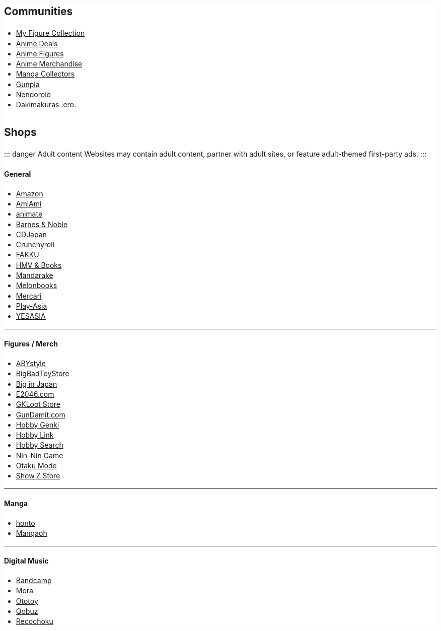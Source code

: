 
## Communities
- [My Figure Collection](https://myfigurecollection.net/)
- [Anime Deals](https://old.reddit.com/r/AnimeDeals/)
- [Anime Figures](https://old.reddit.com/r/AnimeFigures/)
- [Anime Merchandise](https://old.reddit.com/r/AnimeMerchandise/)
- [Manga Collectors](https://old.reddit.com/r/MangaCollectors/)
- [Gunpla](https://old.reddit.com/r/Gunpla/)
- [Nendoroid](https://old.reddit.com/r/Nendoroid/)
- [Dakimakuras](https://old.reddit.com/r/Dakimakuras/) :ero:


## Shops

::: danger Adult content
Websites may contain adult content, partner with adult sites, or feature adult-themed first-party ads.
:::

#### General
- [Amazon](https://www.amazon.com/)
- [AmiAmi](https://www.amiami.com)
- [animate](https://www.animate-onlineshop.jp/)
- [Barnes & Noble](https://www.barnesandnoble.com/)
- [CDJapan](https://www.cdjapan.co.jp/)
- [Crunchyroll](https://store.crunchyroll.com/) <Badge type="green" link="" text="SFW"/>
- [FAKKU](https://www.fakku.net/)
- [HMV & Books](https://www.hmv.co.jp/)
- [Mandarake](https://www.mandarake.co.jp/)
- [Melonbooks](https://www.melonbooks.co.jp/)
- [Mercari](https://www.mercari.com/)
- [Play-Asia](https://www.play-asia.com/)
- [YESASIA](https://www.yesasia.com/global/en/home.html)
___
#### Figures / Merch
- [ABYstyle](https://www.abystyle.com/en/) <Badge type="green" link="" text="SFW"/>
- [BigBadToyStore](https://www.bigbadtoystore.com/)
- [Big in Japan](https://biginjap.com/)
- [E2046.com](https://www.e2046.com/)
- [GKLoot Store](https://www.gkloot.com/)
- [GunDamit.com](https://gundamit.com/)
- [Hobby Genki](https://hobby-genki.com/en/)
- [Hobby Link](https://www.hlj.com/)
- [Hobby Search](https://www.1999.co.jp/eng/)
- [Nin-Nin Game](https://www.nin-nin-game.com/en/)
- [Otaku Mode](https://otakumode.com/) <Badge type="green" link="" text="SFW"/>
- [Show.Z Store](https://showzstore.com/)
___
#### Manga
- [honto](https://honto.jp/)
- [Mangaoh](https://www.mangaoh.co.jp/)
___
#### Digital Music
- [Bandcamp](https://bandcamp.com/)
- [Mora](https://mora.jp/)
- [Ototoy](https://ototoy.jp/)
- [Qobuz](https://www.qobuz.com/us-en/shop)
- [Recochoku](https://recochoku.jp/)
